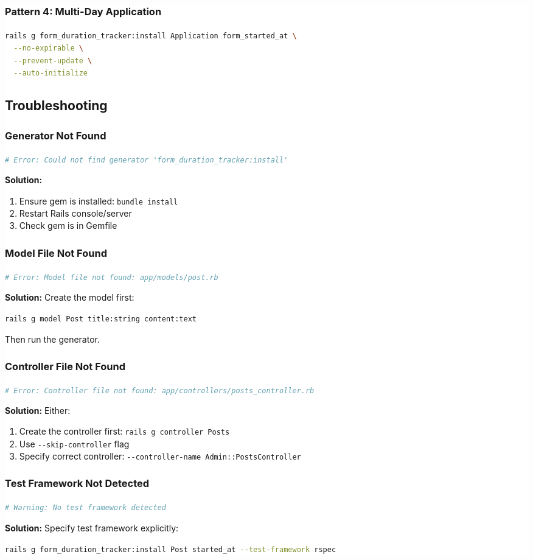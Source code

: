 ### Pattern 4: Multi-Day Application

```bash
rails g form_duration_tracker:install Application form_started_at \
  --no-expirable \
  --prevent-update \
  --auto-initialize
```

## Troubleshooting

### Generator Not Found

```bash
# Error: Could not find generator 'form_duration_tracker:install'
```

**Solution:**
1. Ensure gem is installed: `bundle install`
2. Restart Rails console/server
3. Check gem is in Gemfile

### Model File Not Found

```bash
# Error: Model file not found: app/models/post.rb
```

**Solution:**
Create the model first:
```bash
rails g model Post title:string content:text
```

Then run the generator.

### Controller File Not Found

```bash
# Error: Controller file not found: app/controllers/posts_controller.rb
```

**Solution:**
Either:
1. Create the controller first: `rails g controller Posts`
2. Use `--skip-controller` flag
3. Specify correct controller: `--controller-name Admin::PostsController`

### Test Framework Not Detected

```bash
# Warning: No test framework detected
```

**Solution:**
Specify test framework explicitly:
```bash
rails g form_duration_tracker:install Post started_at --test-framework rspec
```
